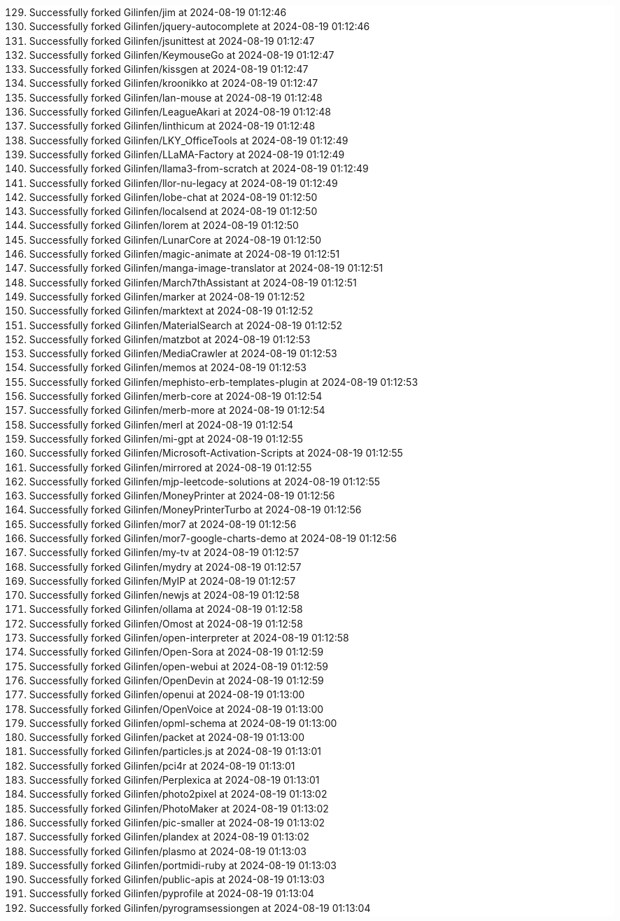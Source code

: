 129. Successfully forked Gilinfen/jim at 2024-08-19 01:12:46
130. Successfully forked Gilinfen/jquery-autocomplete at 2024-08-19 01:12:46
131. Successfully forked Gilinfen/jsunittest at 2024-08-19 01:12:47
132. Successfully forked Gilinfen/KeymouseGo at 2024-08-19 01:12:47
133. Successfully forked Gilinfen/kissgen at 2024-08-19 01:12:47
134. Successfully forked Gilinfen/kroonikko at 2024-08-19 01:12:47
135. Successfully forked Gilinfen/lan-mouse at 2024-08-19 01:12:48
136. Successfully forked Gilinfen/LeagueAkari at 2024-08-19 01:12:48
137. Successfully forked Gilinfen/linthicum at 2024-08-19 01:12:48
138. Successfully forked Gilinfen/LKY_OfficeTools at 2024-08-19 01:12:49
139. Successfully forked Gilinfen/LLaMA-Factory at 2024-08-19 01:12:49
140. Successfully forked Gilinfen/llama3-from-scratch at 2024-08-19 01:12:49
141. Successfully forked Gilinfen/llor-nu-legacy at 2024-08-19 01:12:49
142. Successfully forked Gilinfen/lobe-chat at 2024-08-19 01:12:50
143. Successfully forked Gilinfen/localsend at 2024-08-19 01:12:50
144. Successfully forked Gilinfen/lorem at 2024-08-19 01:12:50
145. Successfully forked Gilinfen/LunarCore at 2024-08-19 01:12:50
146. Successfully forked Gilinfen/magic-animate at 2024-08-19 01:12:51
147. Successfully forked Gilinfen/manga-image-translator at 2024-08-19 01:12:51
148. Successfully forked Gilinfen/March7thAssistant at 2024-08-19 01:12:51
149. Successfully forked Gilinfen/marker at 2024-08-19 01:12:52
150. Successfully forked Gilinfen/marktext at 2024-08-19 01:12:52
151. Successfully forked Gilinfen/MaterialSearch at 2024-08-19 01:12:52
152. Successfully forked Gilinfen/matzbot at 2024-08-19 01:12:53
153. Successfully forked Gilinfen/MediaCrawler at 2024-08-19 01:12:53
154. Successfully forked Gilinfen/memos at 2024-08-19 01:12:53
155. Successfully forked Gilinfen/mephisto-erb-templates-plugin at 2024-08-19 01:12:53
156. Successfully forked Gilinfen/merb-core at 2024-08-19 01:12:54
157. Successfully forked Gilinfen/merb-more at 2024-08-19 01:12:54
158. Successfully forked Gilinfen/merl at 2024-08-19 01:12:54
159. Successfully forked Gilinfen/mi-gpt at 2024-08-19 01:12:55
160. Successfully forked Gilinfen/Microsoft-Activation-Scripts at 2024-08-19 01:12:55
161. Successfully forked Gilinfen/mirrored at 2024-08-19 01:12:55
162. Successfully forked Gilinfen/mjp-leetcode-solutions at 2024-08-19 01:12:55
163. Successfully forked Gilinfen/MoneyPrinter at 2024-08-19 01:12:56
164. Successfully forked Gilinfen/MoneyPrinterTurbo at 2024-08-19 01:12:56
165. Successfully forked Gilinfen/mor7 at 2024-08-19 01:12:56
166. Successfully forked Gilinfen/mor7-google-charts-demo at 2024-08-19 01:12:56
167. Successfully forked Gilinfen/my-tv at 2024-08-19 01:12:57
168. Successfully forked Gilinfen/mydry at 2024-08-19 01:12:57
169. Successfully forked Gilinfen/MyIP at 2024-08-19 01:12:57
170. Successfully forked Gilinfen/newjs at 2024-08-19 01:12:58
171. Successfully forked Gilinfen/ollama at 2024-08-19 01:12:58
172. Successfully forked Gilinfen/Omost at 2024-08-19 01:12:58
173. Successfully forked Gilinfen/open-interpreter at 2024-08-19 01:12:58
174. Successfully forked Gilinfen/Open-Sora at 2024-08-19 01:12:59
175. Successfully forked Gilinfen/open-webui at 2024-08-19 01:12:59
176. Successfully forked Gilinfen/OpenDevin at 2024-08-19 01:12:59
177. Successfully forked Gilinfen/openui at 2024-08-19 01:13:00
178. Successfully forked Gilinfen/OpenVoice at 2024-08-19 01:13:00
179. Successfully forked Gilinfen/opml-schema at 2024-08-19 01:13:00
180. Successfully forked Gilinfen/packet at 2024-08-19 01:13:00
181. Successfully forked Gilinfen/particles.js at 2024-08-19 01:13:01
182. Successfully forked Gilinfen/pci4r at 2024-08-19 01:13:01
183. Successfully forked Gilinfen/Perplexica at 2024-08-19 01:13:01
184. Successfully forked Gilinfen/photo2pixel at 2024-08-19 01:13:02
185. Successfully forked Gilinfen/PhotoMaker at 2024-08-19 01:13:02
186. Successfully forked Gilinfen/pic-smaller at 2024-08-19 01:13:02
187. Successfully forked Gilinfen/plandex at 2024-08-19 01:13:02
188. Successfully forked Gilinfen/plasmo at 2024-08-19 01:13:03
189. Successfully forked Gilinfen/portmidi-ruby at 2024-08-19 01:13:03
190. Successfully forked Gilinfen/public-apis at 2024-08-19 01:13:03
191. Successfully forked Gilinfen/pyprofile at 2024-08-19 01:13:04
192. Successfully forked Gilinfen/pyrogramsessiongen at 2024-08-19 01:13:04